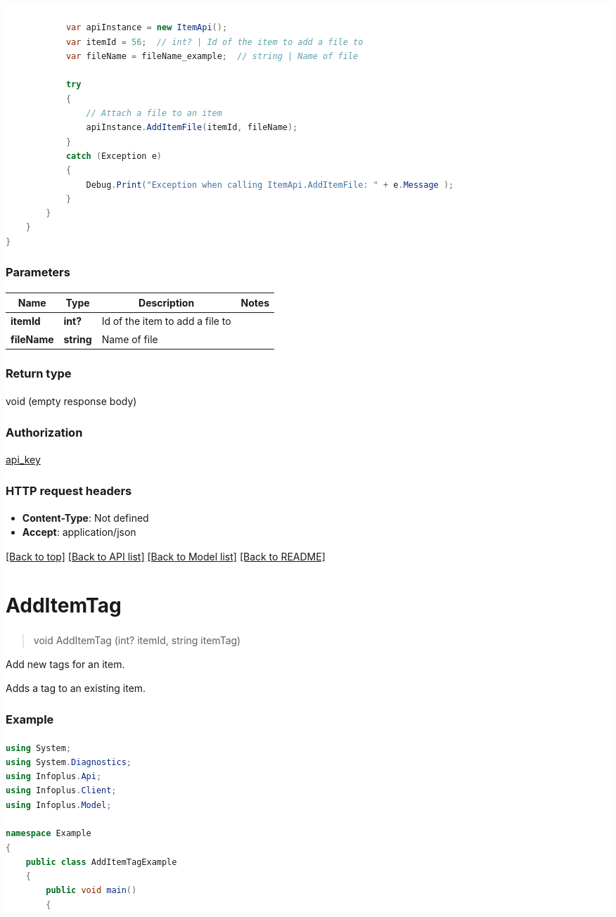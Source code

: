 ```csharp

            var apiInstance = new ItemApi();
            var itemId = 56;  // int? | Id of the item to add a file to
            var fileName = fileName_example;  // string | Name of file

            try
            {
                // Attach a file to an item
                apiInstance.AddItemFile(itemId, fileName);
            }
            catch (Exception e)
            {
                Debug.Print("Exception when calling ItemApi.AddItemFile: " + e.Message );
            }
        }
    }
}
```

### Parameters

Name | Type | Description  | Notes
------------- | ------------- | ------------- | -------------
 **itemId** | **int?**| Id of the item to add a file to | 
 **fileName** | **string**| Name of file | 

### Return type

void (empty response body)

### Authorization

[api_key](../README.md#api_key)

### HTTP request headers

 - **Content-Type**: Not defined
 - **Accept**: application/json

[[Back to top]](#) [[Back to API list]](../README.md#documentation-for-api-endpoints) [[Back to Model list]](../README.md#documentation-for-models) [[Back to README]](../README.md)

<a name="additemtag"></a>
# **AddItemTag**
> void AddItemTag (int? itemId, string itemTag)

Add new tags for an item.

Adds a tag to an existing item.

### Example
```csharp
using System;
using System.Diagnostics;
using Infoplus.Api;
using Infoplus.Client;
using Infoplus.Model;

namespace Example
{
    public class AddItemTagExample
    {
        public void main()
        {
```
